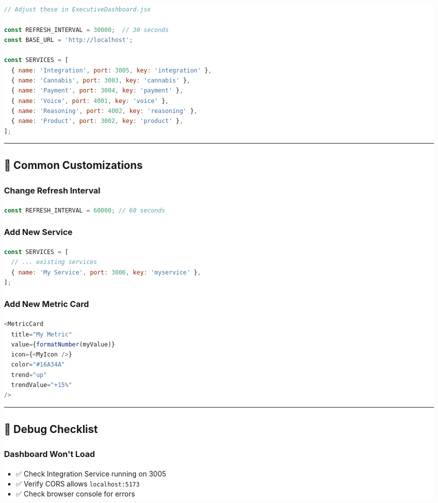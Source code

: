 ```javascript
// Adjust these in ExecutiveDashboard.jsx

const REFRESH_INTERVAL = 30000;  // 30 seconds
const BASE_URL = 'http://localhost';

const SERVICES = [
  { name: 'Integration', port: 3005, key: 'integration' },
  { name: 'Cannabis', port: 3003, key: 'cannabis' },
  { name: 'Payment', port: 3004, key: 'payment' },
  { name: 'Voice', port: 4001, key: 'voice' },
  { name: 'Reasoning', port: 4002, key: 'reasoning' },
  { name: 'Product', port: 3002, key: 'product' },
];
```

---

## 🔧 Common Customizations

### Change Refresh Interval
```javascript
const REFRESH_INTERVAL = 60000; // 60 seconds
```

### Add New Service
```javascript
const SERVICES = [
  // ... existing services
  { name: 'My Service', port: 3006, key: 'myservice' },
];
```

### Add New Metric Card
```javascript
<MetricCard
  title="My Metric"
  value={formatNumber(myValue)}
  icon={<MyIcon />}
  color="#16A34A"
  trend="up"
  trendValue="+15%"
/>
```

---

## 🐛 Debug Checklist

### Dashboard Won't Load
- ✅ Check Integration Service running on 3005
- ✅ Verify CORS allows `localhost:5173`
- ✅ Check browser console for errors
